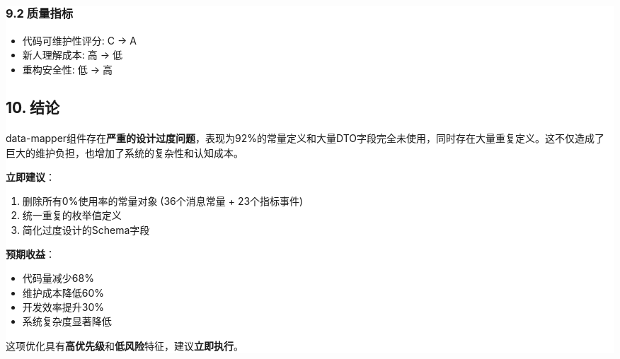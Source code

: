 ### 9.2 质量指标  
- 代码可维护性评分: C → A
- 新人理解成本: 高 → 低
- 重构安全性: 低 → 高

## 10. 结论

data-mapper组件存在**严重的设计过度问题**，表现为92%的常量定义和大量DTO字段完全未使用，同时存在大量重复定义。这不仅造成了巨大的维护负担，也增加了系统的复杂性和认知成本。

**立即建议**：
1. 删除所有0%使用率的常量对象 (36个消息常量 + 23个指标事件)
2. 统一重复的枚举值定义
3. 简化过度设计的Schema字段

**预期收益**：
- 代码量减少68%
- 维护成本降低60%  
- 开发效率提升30%
- 系统复杂度显著降低

这项优化具有**高优先级**和**低风险**特征，建议**立即执行**。